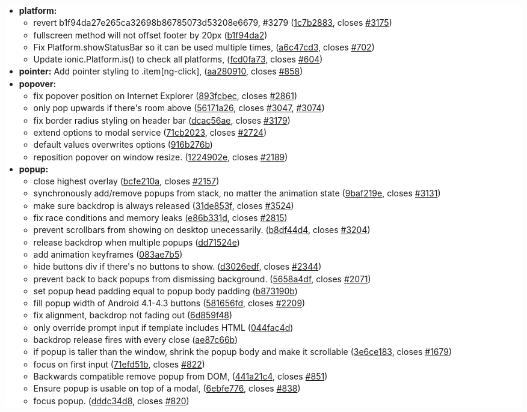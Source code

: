 * **platform:**
  * revert b1f94da27e265ca32698b86785073d53208e6679, #3279 ([1c7b2883](https://github.com/driftyco/ionic/commit/1c7b2883), closes [#3175](https://github.com/driftyco/ionic/issues/3175))
  * fullscreen method will not offset footer by 20px ([b1f94da2](https://github.com/driftyco/ionic/commit/b1f94da2))
  * Fix Platform.showStatusBar so it can be used multiple times, ([a6c47cd3](https://github.com/driftyco/ionic/commit/a6c47cd3), closes [#702](https://github.com/driftyco/ionic/issues/702))
  * Update ionic.Platform.is() to check all platforms, ([fcd0fa73](https://github.com/driftyco/ionic/commit/fcd0fa73), closes [#604](https://github.com/driftyco/ionic/issues/604))
* **pointer:** Add pointer styling to .item[ng-click], ([aa280910](https://github.com/driftyco/ionic/commit/aa280910), closes [#858](https://github.com/driftyco/ionic/issues/858))
* **popover:**
  * fix popover position on Internet Explorer ([893fcbec](https://github.com/driftyco/ionic/commit/893fcbec), closes [#2861](https://github.com/driftyco/ionic/issues/2861))
  * only pop upwards if there's room above ([56171a26](https://github.com/driftyco/ionic/commit/56171a26), closes [#3047](https://github.com/driftyco/ionic/issues/3047), [#3074](https://github.com/driftyco/ionic/issues/3074))
  * fix border radius styling on header bar ([dcac56ae](https://github.com/driftyco/ionic/commit/dcac56ae), closes [#3179](https://github.com/driftyco/ionic/issues/3179))
  * extend options to modal service ([71cb2023](https://github.com/driftyco/ionic/commit/71cb2023), closes [#2724](https://github.com/driftyco/ionic/issues/2724))
  * default values overwrites options ([916b276b](https://github.com/driftyco/ionic/commit/916b276b))
  * reposition popover on window resize. ([1224902e](https://github.com/driftyco/ionic/commit/1224902e), closes [#2189](https://github.com/driftyco/ionic/issues/2189))
* **popup:**
  * close highest overlay ([bcfe210a](https://github.com/driftyco/ionic/commit/bcfe210a), closes [#2157](https://github.com/driftyco/ionic/issues/2157))
  * synchronously add/remove popups from stack, no matter the animation state ([9baf219e](https://github.com/driftyco/ionic/commit/9baf219e), closes [#3131](https://github.com/driftyco/ionic/issues/3131))
  * make sure backdrop is always released ([31de853f](https://github.com/driftyco/ionic/commit/31de853f), closes [#3524](https://github.com/driftyco/ionic/issues/3524))
  * fix race conditions and memory leaks ([e86b331d](https://github.com/driftyco/ionic/commit/e86b331d), closes [#2815](https://github.com/driftyco/ionic/issues/2815))
  * prevent scrollbars from showing on desktop unecessarily. ([b8df44d4](https://github.com/driftyco/ionic/commit/b8df44d4), closes [#3204](https://github.com/driftyco/ionic/issues/3204))
  * release backdrop when multiple popups ([dd71524e](https://github.com/driftyco/ionic/commit/dd71524e))
  * add animation keyframes ([083ae7b5](https://github.com/driftyco/ionic/commit/083ae7b5))
  * hide buttons div if there's no buttons to show. ([d3026edf](https://github.com/driftyco/ionic/commit/d3026edf), closes [#2344](https://github.com/driftyco/ionic/issues/2344))
  * prevent back to back popups from dismissing background. ([5658a4df](https://github.com/driftyco/ionic/commit/5658a4df), closes [#2071](https://github.com/driftyco/ionic/issues/2071))
  * set popup head padding equal to popup body padding ([b873190b](https://github.com/driftyco/ionic/commit/b873190b))
  * fill popup width of Android 4.1-4.3 buttons ([581656fd](https://github.com/driftyco/ionic/commit/581656fd), closes [#2209](https://github.com/driftyco/ionic/issues/2209))
  * fix alignment, backdrop not fading out ([6d859f48](https://github.com/driftyco/ionic/commit/6d859f48))
  * only override prompt input if template includes HTML ([044fac4d](https://github.com/driftyco/ionic/commit/044fac4d))
  * backdrop release fires with every close ([ae87c66b](https://github.com/driftyco/ionic/commit/ae87c66b))
  * if popup is taller than the window, shrink the popup body and make it scrollable ([3e6ce183](https://github.com/driftyco/ionic/commit/3e6ce183), closes [#1679](https://github.com/driftyco/ionic/issues/1679))
  * focus on first input ([71efd51b](https://github.com/driftyco/ionic/commit/71efd51b), closes [#822](https://github.com/driftyco/ionic/issues/822))
  * Backwards compatible remove popup from DOM, ([441a21c4](https://github.com/driftyco/ionic/commit/441a21c4), closes [#851](https://github.com/driftyco/ionic/issues/851))
  * Ensure popup is usable on top of a modal, ([6ebfe776](https://github.com/driftyco/ionic/commit/6ebfe776), closes [#838](https://github.com/driftyco/ionic/issues/838))
  * focus popup. ([dddc34d8](https://github.com/driftyco/ionic/commit/dddc34d8), closes [#820](https://github.com/driftyco/ionic/issues/820))